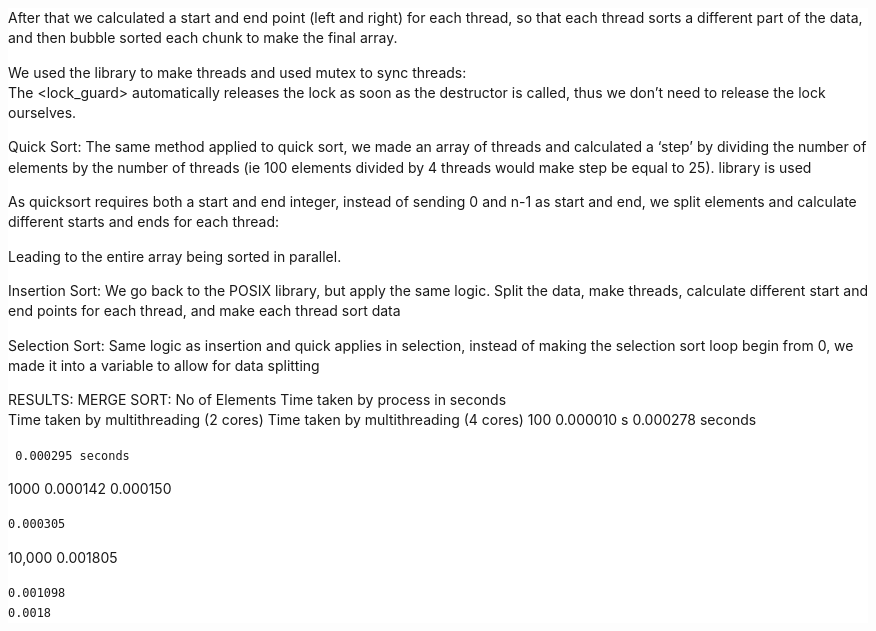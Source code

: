 

After that we calculated a start and end point (left and right) for each thread, so that each thread sorts a different part of the data, and then bubble sorted each chunk to make the final array.

 
We used the <thread> library to make threads and used mutex to sync threads:  
The <lock_guard> automatically releases the lock as soon as the destructor is called, thus we don’t need to release the lock ourselves.


Quick Sort:
The same method applied to quick sort, we made an array of threads and calculated a ‘step’ by dividing the number of elements by the number of threads (ie 100 elements divided by 4 threads would make step be equal to 25). <thread> library is used

 







As quicksort requires both a start and end integer, instead of sending 0 and n-1 as start and end, we split elements and calculate different starts and ends for each thread:
 
Leading to the entire array being sorted in parallel.

Insertion Sort:
We go back to the POSIX library, but apply the same logic. Split the data, make threads, calculate different start and end points for each thread, and make each thread sort data
 
 

Selection Sort:
Same logic as insertion and quick applies in selection, instead of making the selection sort loop begin from 0, we made it into a variable to allow for data splitting


 
	 





RESULTS:
MERGE SORT:
No of Elements	Time taken by process in seconds	
Time taken by multithreading (2 cores)	Time taken by multithreading (4 cores)
100	0.000010 s
	0.000278 seconds

	 0.000295 seconds

1000	0.000142 
	0.000150 

	0.000305 

10,000	0.001805 


	0.001098 
	0.0018 
